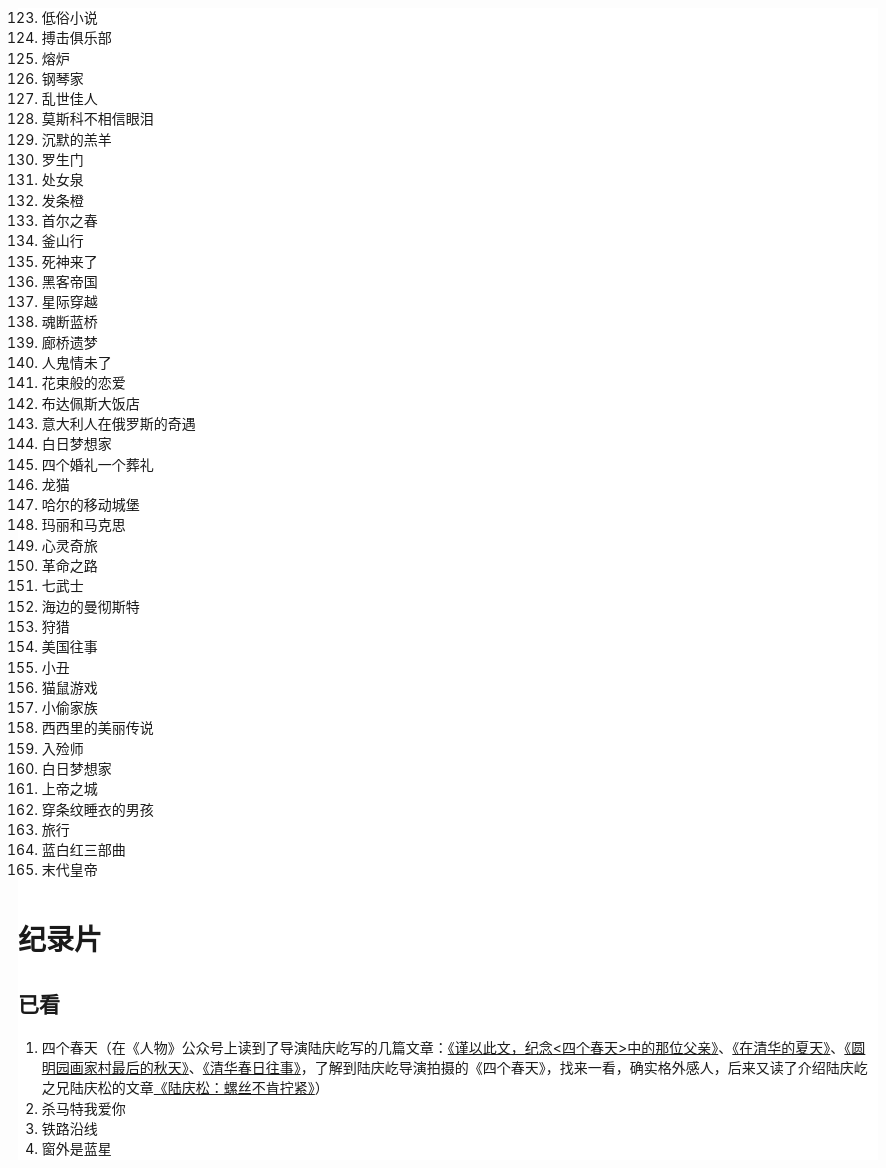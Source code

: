 123. 低俗小说
124. 搏击俱乐部
125. 熔炉
126. 钢琴家
127. 乱世佳人
128. 莫斯科不相信眼泪
129. 沉默的羔羊
130. 罗生门
131. 处女泉
132. 发条橙
133. 首尔之春
134. 釜山行
135. 死神来了
136. 黑客帝国
137. 星际穿越
137. 魂断蓝桥
138. 廊桥遗梦
139. 人鬼情未了
140. 花束般的恋爱
141. 布达佩斯大饭店
142. 意大利人在俄罗斯的奇遇
143. 白日梦想家
144. 四个婚礼一个葬礼
145. 龙猫
146. 哈尔的移动城堡
147. 玛丽和马克思
148. 心灵奇旅
149. 革命之路
150. 七武士
151. 海边的曼彻斯特
152. 狩猎
153. 美国往事
154. 小丑
155. 猫鼠游戏
156. 小偷家族
157. 西西里的美丽传说
158. 入殓师
159. 白日梦想家
160. 上帝之城
161. 穿条纹睡衣的男孩
162. 旅行
163. 蓝白红三部曲
164. 末代皇帝

# 纪录片
## 已看
1. 四个春天（在《人物》公众号上读到了导演陆庆屹写的几篇文章：[《谨以此文，纪念<四个春天>中的那位父亲》](https://mp.weixin.qq.com/s/3GGhgGt5go6Qg5KgifhQxg)、[《在清华的夏天》](https://mp.weixin.qq.com/s/A7g-wQ8u9yf_CV9LuYMA0Q)、[《圆明园画家村最后的秋天》](https://mp.weixin.qq.com/s/iH2HWdX7ZZVGtRR0pxGJuQ)、[《清华春日往事》](https://mp.weixin.qq.com/s/E7kqvrKS09ucZ8sdWi5G6w)，了解到陆庆屹导演拍摄的《四个春天》，找来一看，确实格外感人，后来又读了介绍陆庆屹之兄陆庆松的文章[《陆庆松：螺丝不肯拧紧》](https://mp.weixin.qq.com/s/MovcDsyYNX7qqZC0TYxKNg)）
2. 杀马特我爱你
3. 铁路沿线
4. 窗外是蓝星
